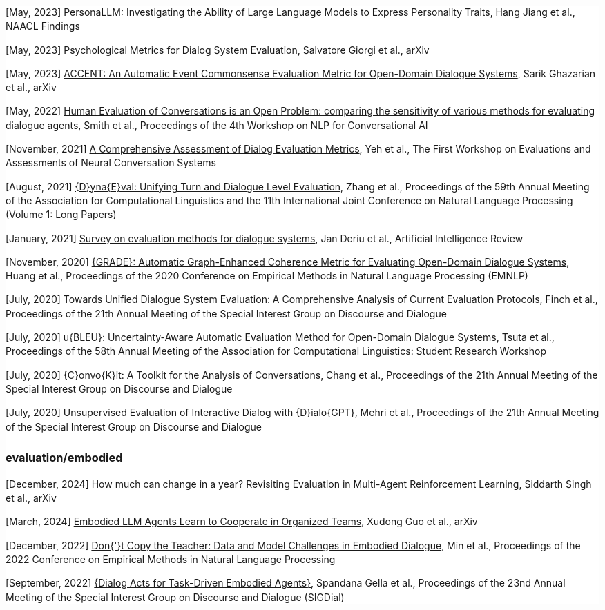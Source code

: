 [May, 2023] [PersonaLLM: Investigating the Ability of Large Language Models to Express Personality Traits](https://api.semanticscholar.org/CorpusID:268032940), Hang Jiang et al., NAACL Findings

[May, 2023] [Psychological Metrics for Dialog System Evaluation](https://arxiv.org/abs/2305.14757), Salvatore Giorgi et al., arXiv

[May, 2023] [ACCENT: An Automatic Event Commonsense Evaluation Metric for Open-Domain Dialogue Systems](https://arxiv.org/pdf/2305.07797), Sarik Ghazarian et al., arXiv

[May, 2022] [Human Evaluation of Conversations is an Open Problem: comparing the sensitivity of various methods for evaluating dialogue agents](https://aclanthology.org/2022.nlp4convai-1.8), Smith et al., Proceedings of the 4th Workshop on NLP for Conversational AI

[November, 2021] [A Comprehensive Assessment of Dialog Evaluation Metrics](https://aclanthology.org/2021.eancs-1.3), Yeh et al., The First Workshop on Evaluations and Assessments of Neural Conversation Systems

[August, 2021] [{D}yna{E}val: Unifying Turn and Dialogue Level Evaluation](https://aclanthology.org/2021.acl-long.441), Zhang et al., Proceedings of the 59th Annual Meeting of the Association for Computational Linguistics and the 11th International Joint Conference on Natural Language Processing (Volume 1: Long Papers)

[January, 2021] [Survey on evaluation methods for dialogue systems](https://link.springer.com/article/10.1007/s10462-020-09866-x), Jan Deriu et al., Artificial Intelligence Review

[November, 2020] [{GRADE}: Automatic Graph-Enhanced Coherence Metric for Evaluating Open-Domain Dialogue Systems](https://aclanthology.org/2020.emnlp-main.742), Huang et al., Proceedings of the 2020 Conference on Empirical Methods in Natural Language Processing (EMNLP)

[July, 2020] [Towards Unified Dialogue System Evaluation: A Comprehensive Analysis of Current Evaluation Protocols](https://aclanthology.org/2020.sigdial-1.29), Finch et al., Proceedings of the 21th Annual Meeting of the Special Interest Group on Discourse and Dialogue

[July, 2020] [u{BLEU}: Uncertainty-Aware Automatic Evaluation Method for Open-Domain Dialogue Systems](https://aclanthology.org/2020.acl-srw.27), Tsuta et al., Proceedings of the 58th Annual Meeting of the Association for Computational Linguistics: Student Research Workshop

[July, 2020] [{C}onvo{K}it: A Toolkit for the Analysis of Conversations](https://aclanthology.org/2020.sigdial-1.8), Chang et al., Proceedings of the 21th Annual Meeting of the Special Interest Group on Discourse and Dialogue

[July, 2020] [Unsupervised Evaluation of Interactive Dialog with {D}ialo{GPT}](https://aclanthology.org/2020.sigdial-1.28), Mehri et al., Proceedings of the 21th Annual Meeting of the Special Interest Group on Discourse and Dialogue

### evaluation/embodied

[December, 2024] [How much can change in a year? Revisiting Evaluation in Multi-Agent Reinforcement Learning](https://arxiv.org/abs/2312.08463), Siddarth Singh et al., arXiv

[March, 2024] [Embodied LLM Agents Learn to Cooperate in Organized Teams](https://arxiv.org/abs/2403.12482), Xudong Guo et al., arXiv

[December, 2022] [Don{'}t Copy the Teacher: Data and Model Challenges in Embodied Dialogue](https://aclanthology.org/2022.emnlp-main.635), Min et al., Proceedings of the 2022 Conference on Empirical Methods in Natural Language Processing

[September, 2022] [{Dialog Acts for Task-Driven Embodied Agents}](https://aclanthology.org/2022.sigdial-1.13), Spandana Gella et al., Proceedings of the 23nd Annual Meeting of the Special Interest Group on Discourse and Dialogue (SIGDial)
